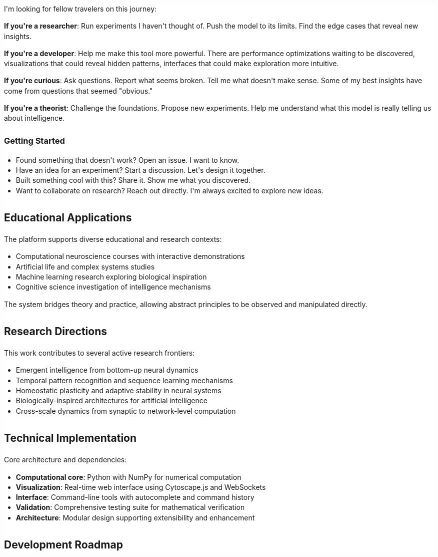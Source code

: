 I'm looking for fellow travelers on this journey:

**If you're a researcher**: Run experiments I haven't thought of. Push the model to its limits. Find the edge cases that reveal new insights.

**If you're a developer**: Help me make this tool more powerful. There are performance optimizations waiting to be discovered, visualizations that could reveal hidden patterns, interfaces that could make exploration more intuitive.

**If you're curious**: Ask questions. Report what seems broken. Tell me what doesn't make sense. Some of my best insights have come from questions that seemed "obvious."

**If you're a theorist**: Challenge the foundations. Propose new experiments. Help me understand what this model is really telling us about intelligence.

### Getting Started

- Found something that doesn't work? Open an issue. I want to know.
- Have an idea for an experiment? Start a discussion. Let's design it together.
- Built something cool with this? Share it. Show me what you discovered.
- Want to collaborate on research? Reach out directly. I'm always excited to explore new ideas.

## Educational Applications

The platform supports diverse educational and research contexts:

- Computational neuroscience courses with interactive demonstrations
- Artificial life and complex systems studies
- Machine learning research exploring biological inspiration
- Cognitive science investigation of intelligence mechanisms

The system bridges theory and practice, allowing abstract principles to be observed and manipulated directly.

## Research Directions

This work contributes to several active research frontiers:

- Emergent intelligence from bottom-up neural dynamics
- Temporal pattern recognition and sequence learning mechanisms
- Homeostatic plasticity and adaptive stability in neural systems
- Biologically-inspired architectures for artificial intelligence
- Cross-scale dynamics from synaptic to network-level computation

## Technical Implementation

Core architecture and dependencies:

- **Computational core**: Python with NumPy for numerical computation
- **Visualization**: Real-time web interface using Cytoscape.js and WebSockets
- **Interface**: Command-line tools with autocomplete and command history
- **Validation**: Comprehensive testing suite for mathematical verification
- **Architecture**: Modular design supporting extensibility and enhancement

## Development Roadmap

